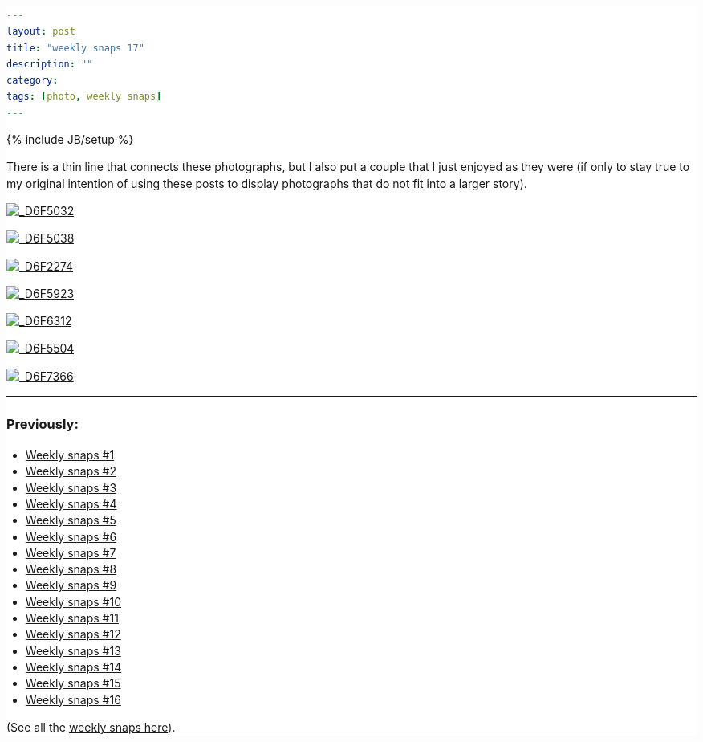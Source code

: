 ```yaml
---
layout: post
title: "weekly snaps 17"
description: ""
category: 
tags: [photo, weekly snaps]
---
```

{% include JB/setup %}

There is a thin line that connects these photographs, but I also put a couple that I just enjoyed as they were (if only to stay true to my original intention of using these posts to display photographs that do not fit into a larger story).

<a href="http://www.flickr.com/photos/aadm/9402545387/" title="_D6F5032 by aadm, on Flickr"><img src="http://farm6.staticflickr.com/5486/9402545387_ce81be3e48_c.jpg" width="800" height="534" alt="_D6F5032"></a>

<a href="http://www.flickr.com/photos/aadm/9405298564/" title="_D6F5038 by aadm, on Flickr"><img src="http://farm4.staticflickr.com/3742/9405298564_39514e672e_c.jpg" width="800" height="534" alt="_D6F5038"></a>


<a href="http://www.flickr.com/photos/aadm/9402553043/" title="_D6F2274 by aadm, on Flickr"><img src="http://farm6.staticflickr.com/5331/9402553043_ac9f7a074f_c.jpg" width="800" height="534" alt="_D6F2274"></a>

<a href="http://www.flickr.com/photos/aadm/9265921120/" title="_D6F5923 by aadm, on Flickr"><img src="http://farm8.staticflickr.com/7284/9265921120_2350b4f3fd_c.jpg" width="800" height="534" alt="_D6F5923"></a>


<a href="http://www.flickr.com/photos/aadm/9402524019/" title="_D6F6312 by aadm, on Flickr"><img src="http://farm8.staticflickr.com/7358/9402524019_fb4196d548_c.jpg" width="800" height="534" alt="_D6F6312"></a>

<a href="http://www.flickr.com/photos/aadm/9402535669/" title="_D6F5504 by aadm, on Flickr"><img src="http://farm6.staticflickr.com/5480/9402535669_ae7cbb912c_c.jpg" width="800" height="534" alt="_D6F5504"></a>

<a href="http://www.flickr.com/photos/aadm/9405274404/" title="_D6F7366 by aadm, on Flickr"><img src="http://farm4.staticflickr.com/3795/9405274404_5cf1e429d3_c.jpg" width="800" height="534" alt="_D6F7366"></a>

***

### Previously:

* [Weekly snaps #1](./2012-07-10-weekly-snaps-1.html)
* [Weekly snaps #2](./2012-07-19-weekly-snaps-2.html)
* [Weekly snaps #3](./2012-07-27-weekly-snaps-3.html)
* [Weekly snaps #4](./2012-08-08-weekly-snaps-4.html)
* [Weekly snaps #5](./2012-08-31-weekly-snaps-5.html)
* [Weekly snaps #6](./2012-09-14-weekly-snaps-6.html)
* [Weekly snaps #7](./2012-09-22-weekly-snaps-7.html)
* [Weekly snaps #8](./2012-10-11-weekly-snaps-8.html)
* [Weekly snaps #9](./2012-11-05-weekly-snaps-9.html)
* [Weekly snaps #10](./2012-11-15-weekly-snaps-10.html)
* [Weekly snaps #11](./2012-12-19-weekly-snaps-11.html)
* [Weekly snaps #12](./2012-12-21-weekly-snaps-12.html)
* [Weekly snaps #13](./2013-01-19-weekly-snaps-13.html)
* [Weekly snaps #14](./2013-04-19-weekly-snaps-14.html)
* [Weekly snaps #15](./2013-05-21-weekly-snaps-15.html)
* [Weekly snaps #16](./2013-06-19-weekly-snaps-16.html)

(See all the [weekly snaps here](http://aadm.github.io/tags.html#weekly%20snaps-ref)).